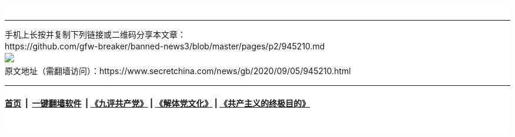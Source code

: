   <center>
   <div style="max-width: 632px;height:180px; display: none; text-align: center; margin: 0 auto; overflow: hidden;overflow-x: hidden;">
    <div id="taboola-midarticle-thumbnails" style="max-width: 632px;height:180px;overflow: hidden;overflow-x: hidden;">
    </div>
   </div>
   <div>
    <center>
     <div id="div-gpt-ad-1589559869784-0">
     </div>
    </center>
   </div>
  </center>
  <center>
   <div>
    <div id="txt-mid2-t22-2017" style="display: block;margin-top:8px;max-height: 351px;  overflow: hidden;">
     <div id="SC-21xx">
     </div>
     <ins class="adsbygoogle" data-ad-client="ca-pub-1276641434651360" data-ad-format="auto" data-ad-slot="4301710469" data-full-width-responsive="true" style="display:block">
     </ins>
    </div>
   </div>
  </center>
  <div style="padding-top:12px;">
  </div>
 </p>
</div>

<hr/>
手机上长按并复制下列链接或二维码分享本文章：<br/>
https://github.com/gfw-breaker/banned-news3/blob/master/pages/p2/945210.md <br/>
<a href='https://github.com/gfw-breaker/banned-news3/blob/master/pages/p2/945210.md'><img src='https://github.com/gfw-breaker/banned-news3/blob/master/pages/p2/945210.md.png'/></a> <br/>
原文地址（需翻墙访问）：https://www.secretchina.com/news/gb/2020/09/05/945210.html


------------------------
#### [首页](https://github.com/gfw-breaker/banned-news3/blob/master/README.md) &nbsp;|&nbsp; [一键翻墙软件](https://github.com/gfw-breaker/nogfw/blob/master/README.md) &nbsp;| [《九评共产党》](https://github.com/gfw-breaker/9ping.md/blob/master/README.md#九评之一评共产党是什么) | [《解体党文化》](https://github.com/gfw-breaker/jtdwh.md/blob/master/README.md) | [《共产主义的终极目的》](https://github.com/gfw-breaker/gczydzjmd.md/blob/master/README.md)


<img src='http://gfw-breaker.win/banned-news3/pages/p2/945210.md' width='0px' height='0px'/>